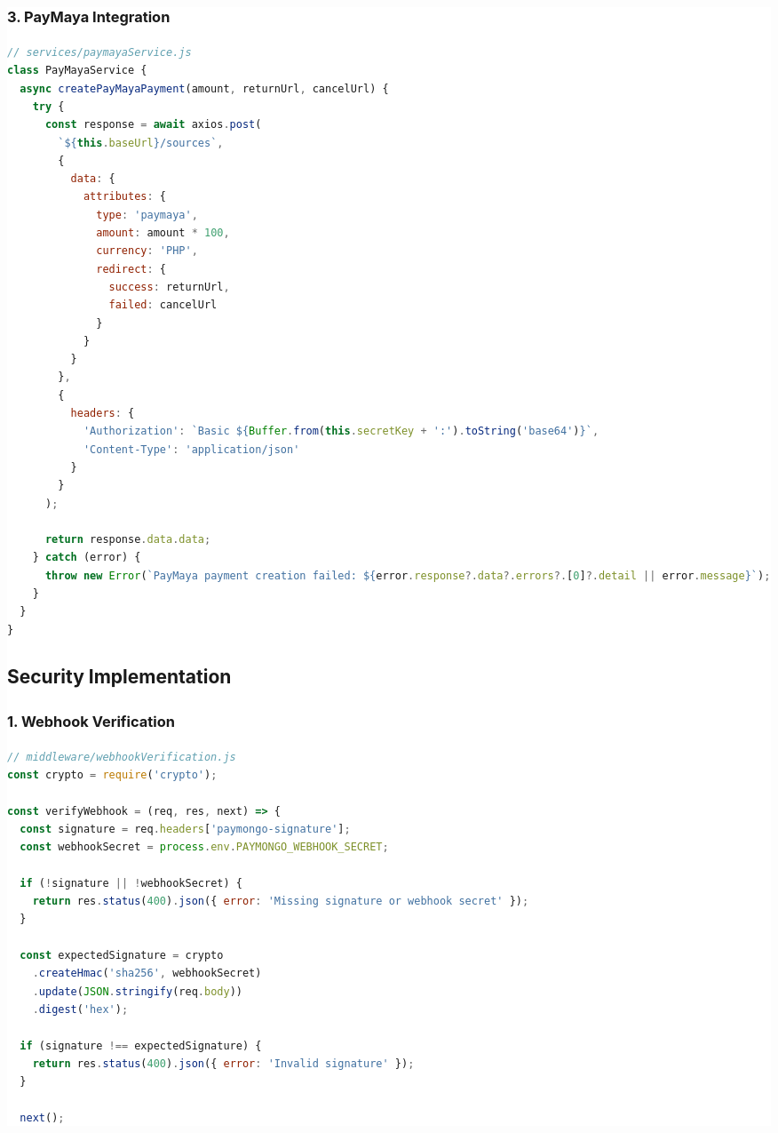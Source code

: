 ### 3. PayMaya Integration
```javascript
// services/paymayaService.js
class PayMayaService {
  async createPayMayaPayment(amount, returnUrl, cancelUrl) {
    try {
      const response = await axios.post(
        `${this.baseUrl}/sources`,
        {
          data: {
            attributes: {
              type: 'paymaya',
              amount: amount * 100,
              currency: 'PHP',
              redirect: {
                success: returnUrl,
                failed: cancelUrl
              }
            }
          }
        },
        {
          headers: {
            'Authorization': `Basic ${Buffer.from(this.secretKey + ':').toString('base64')}`,
            'Content-Type': 'application/json'
          }
        }
      );
      
      return response.data.data;
    } catch (error) {
      throw new Error(`PayMaya payment creation failed: ${error.response?.data?.errors?.[0]?.detail || error.message}`);
    }
  }
}
```

## Security Implementation

### 1. Webhook Verification
```javascript
// middleware/webhookVerification.js
const crypto = require('crypto');

const verifyWebhook = (req, res, next) => {
  const signature = req.headers['paymongo-signature'];
  const webhookSecret = process.env.PAYMONGO_WEBHOOK_SECRET;
  
  if (!signature || !webhookSecret) {
    return res.status(400).json({ error: 'Missing signature or webhook secret' });
  }

  const expectedSignature = crypto
    .createHmac('sha256', webhookSecret)
    .update(JSON.stringify(req.body))
    .digest('hex');

  if (signature !== expectedSignature) {
    return res.status(400).json({ error: 'Invalid signature' });
  }

  next();
```